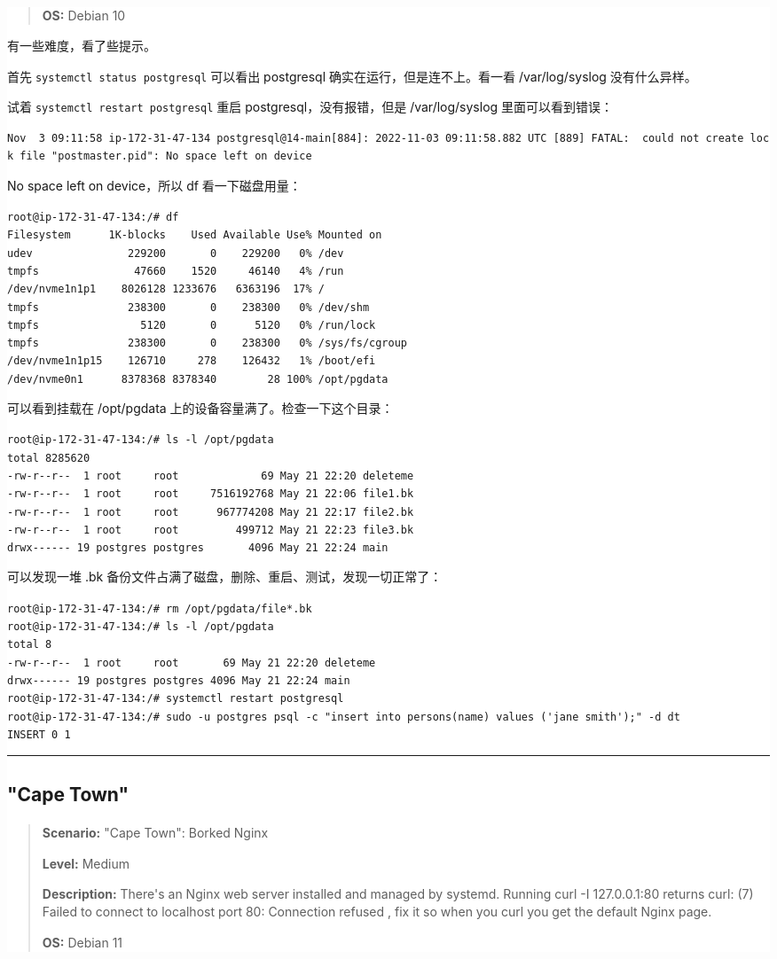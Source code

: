 > **OS:** Debian 10

有一些难度，看了些提示。

首先 `systemctl status postgresql` 可以看出 postgresql 确实在运行，但是连不上。看一看 /var/log/syslog 没有什么异样。

试着 `systemctl restart postgresql` 重启 postgresql，没有报错，但是 /var/log/syslog 里面可以看到错误：
```text
Nov  3 09:11:58 ip-172-31-47-134 postgresql@14-main[884]: 2022-11-03 09:11:58.882 UTC [889] FATAL:  could not create lock file "postmaster.pid": No space left on device
```
No space left on device，所以 df 看一下磁盘用量：
```text
root@ip-172-31-47-134:/# df
Filesystem      1K-blocks    Used Available Use% Mounted on
udev               229200       0    229200   0% /dev
tmpfs               47660    1520     46140   4% /run
/dev/nvme1n1p1    8026128 1233676   6363196  17% /
tmpfs              238300       0    238300   0% /dev/shm
tmpfs                5120       0      5120   0% /run/lock
tmpfs              238300       0    238300   0% /sys/fs/cgroup
/dev/nvme1n1p15    126710     278    126432   1% /boot/efi
/dev/nvme0n1      8378368 8378340        28 100% /opt/pgdata
```
可以看到挂载在 /opt/pgdata 上的设备容量满了。检查一下这个目录：
```text
root@ip-172-31-47-134:/# ls -l /opt/pgdata
total 8285620
-rw-r--r--  1 root     root             69 May 21 22:20 deleteme
-rw-r--r--  1 root     root     7516192768 May 21 22:06 file1.bk
-rw-r--r--  1 root     root      967774208 May 21 22:17 file2.bk
-rw-r--r--  1 root     root         499712 May 21 22:23 file3.bk
drwx------ 19 postgres postgres       4096 May 21 22:24 main
```
可以发现一堆 .bk 备份文件占满了磁盘，删除、重启、测试，发现一切正常了：
```text
root@ip-172-31-47-134:/# rm /opt/pgdata/file*.bk
root@ip-172-31-47-134:/# ls -l /opt/pgdata
total 8
-rw-r--r--  1 root     root       69 May 21 22:20 deleteme
drwx------ 19 postgres postgres 4096 May 21 22:24 main
root@ip-172-31-47-134:/# systemctl restart postgresql
root@ip-172-31-47-134:/# sudo -u postgres psql -c "insert into persons(name) values ('jane smith');" -d dt
INSERT 0 1
```

---

## "Cape Town"

> **Scenario:** "Cape Town": Borked Nginx
> 
> **Level:** Medium
> 
> **Description:** There's an Nginx web server installed and managed by systemd. Running curl -I 127.0.0.1:80 returns curl: (7) Failed to connect to localhost port 80: Connection refused , fix it so when you curl you get the default Nginx page.
> 
> **OS:** Debian 11
